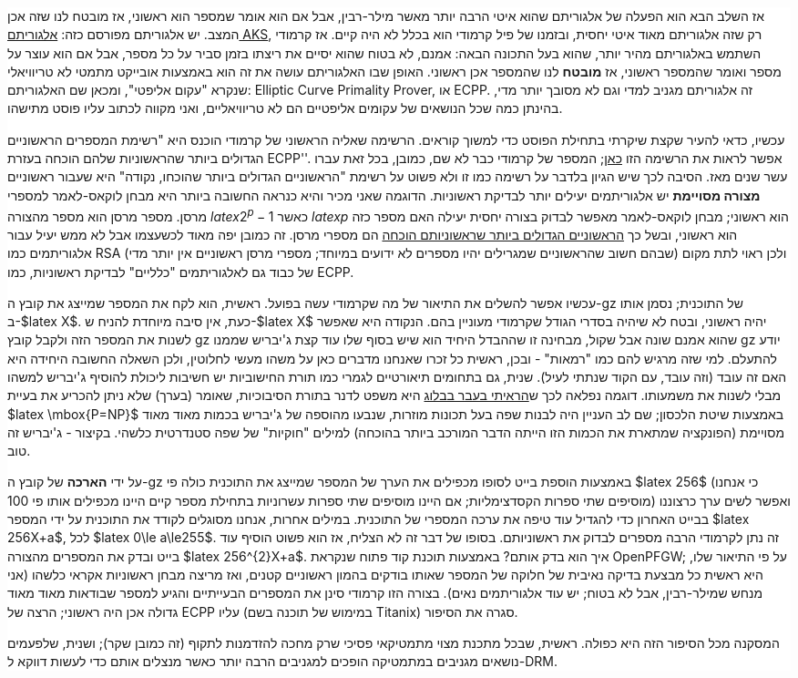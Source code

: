 אז השלב הבא הוא הפעלה של אלגוריתם שהוא איטי הרבה יותר מאשר מילר-רבין, אבל אם הוא אומר שמספר הוא ראשוני, אז מובטח לנו שזה אכן המצב. יש אלגוריתם מפורסם כזה: <a href="http://www.gadial.net/2008/07/20/bad_math_haaretz_on_aks/">אלגוריתם AKS</a>, רק שזה אלגוריתם מאוד איטי יחסית, ובזמנו של פיל קרמודי הוא בכלל לא היה קיים. אז קרמודי השתמש באלגוריתם מהיר יותר, שהוא בעל התכונה הבאה: אמנם, לא בטוח שהוא יסיים את ריצתו בזמן סביר על כל מספר, אבל אם הוא עוצר על מספר ואומר שהמספר ראשוני, אז <strong>מובטח</strong> לנו שהמספר אכן ראשוני. האופן שבו האלגוריתם עושה את זה הוא באמצעות אובייקט מתמטי לא טריוויאלי שנקרא "עקום אליפטי", ומכאן שם האלגוריתם: Elliptic Curve Primality Prover, או ECPP. זה אלגוריתם מגניב למדי וגם לא מסובך יותר מדי, בהינתן כמה שכל הנושאים של עקומים אליפטיים הם לא טריוויאליים, ואני מקווה לכתוב עליו פוסט מתישהו.

עכשיו, כדאי להעיר שקצת שיקרתי בתחילת הפוסט כדי למשוך קוראים. הרשימה שאליה הראשוני של קרמודי הוכנס היא "רשימת המספרים הראשוניים הגדולים ביותר שהראשוניות שלהם הוכחה בעזרת ECPP''. אפשר לראות את הרשימה הזו <a href="http://primes.utm.edu/top20/page.php?id=27">כאן</a>; המספר של קרמודי כבר לא שם, כמובן, בכל זאת עברו עשר שנים מאז. הסיבה לכך שיש הגיון בלדבר על רשימה כמו זו ולא פשוט על רשימת "הראשוניים הגדולים ביותר שהוכחו, נקודה" היא שעבור ראשוניים <strong>מצורה מסויימת</strong> יש אלגוריתמים יעילים יותר לבדיקת ראשוניות. הדוגמה שאני מכיר והיא כנראה החשובה ביותר היא מבחן לוקאס-לאמר למספרי מרסן. מספר מרסן הוא מספר מהצורה $latex 2^{p}-1$ כאשר $latex p$ הוא ראשוני; מבחן לוקאס-לאמר מאפשר לבדוק בצורה יחסית יעילה האם מספר כזה הוא ראשוני, ובשל כך <a href="http://primes.utm.edu/largest.html">הראשוניים הגדולים ביותר שראשוניותם הוכחה</a> הם מספרי מרסן. זה כמובן יפה מאוד לכשעצמו אבל לא ממש יעיל עבור אלגוריתמים כמו RSA (שבהם חשוב שהראשוניים שמגרילים יהיו מספרים לא ידועים במיוחד; מספרי מרסן ראשוניים אין יותר מדי) ולכן ראוי לתת מקום של כבוד גם לאלגוריתמים "כלליים" לבדיקת ראשוניות, כמו ECPP.

<p>עכשיו אפשר להשלים את התיאור של מה שקרמודי עשה בפועל. ראשית, הוא לקח את המספר שמייצג את קובץ ה-gz של התוכנית; נסמן אותו ב-$latex X$. כעת, אין סיבה מיוחדת להניח ש-$latex X$ יהיה ראשוני, ובטח לא שיהיה בסדרי הגודל שקרמודי מעוניין בהם. הנקודה היא שאפשר לשנות את המספר הזה ולקבל קובץ gz שהוא אמנם שונה אבל שקול, מבחינה זו שההבדל היחיד הוא שיש בסוף שלו עוד קצת ג'יבריש שממנו gz יודע להתעלם. למי שזה מרגיש להם כמו "רמאות" - ובכן, ראשית כל זכרו שאנחנו מדברים כאן על משהו מעשי לחלוטין, ולכן השאלה החשובה היחידה היא האם זה עובד (וזה עובד, עם הקוד שנתתי לעיל). שנית, גם בתחומים תיאורטיים לגמרי כמו תורת החישוביות יש חשיבות ליכולת להוסיף ג'יבריש למשהו מבלי לשנות את משמעותו. דוגמה נפלאה לכך ש<a href="http://www.gadial.net/2010/08/16/p_vs_np_hard_to_diagonalize/">הראיתי בעבר בבלוג</a> היא משפט לדנר בתורת הסיבוכיות, שאומר (בערך) שלא ניתן להכריע את בעיית $latex \mbox{P=NP}$ באמצעות שיטת הלכסון; שם לב העניין היה לבנות שפה בעל תכונות מוזרות, שנבעו מהוספה של ג'יבריש בכמות מאוד מאוד מסויימת (הפונקציה שמתארת את הכמות הזו הייתה הדבר המורכב ביותר בהוכחה) למילים "חוקיות" של שפה סטנדרטית כלשהי. בקיצור - ג'יבריש זה טוב.</p>

<p>על ידי <strong>הארכה</strong> של קובץ ה-gz באמצעות הוספת בייט לסופו מכפילים את הערך של המספר שמייצג את התוכנית כולה פי $latex 256$ (כי אנחנו מוסיפים שתי ספרות הקסדצימליות; אם היינו מוסיפים שתי ספרות עשרוניות בתחילת מספר קיים היינו מכפילים אותו פי 100) ואפשר לשים ערך כרצוננו בבייט האחרון כדי להגדיל עוד טיפה את ערכה המספרי של התוכנית. במילים אחרות, אנחנו מסוגלים לקודד את התוכנית על ידי המספר $latex 256X+a$, לכל $latex 0\le a\le255$. זה נתן לקרמודי הרבה מספרים לבדוק את ראשוניותם. בסופו של דבר זה לא הצליח, אז הוא פשוט הוסיף עוד בייט ובדק את המספרים מהצורה $latex 256^{2}X+a$. איך הוא בדק אותם? באמצעות תוכנת קוד פתוח שנקראת OpenPFGW; על פי התיאור שלו, היא ראשית כל מבצעת בדיקה נאיבית של חלוקה של המספר שאותו בודקים בהמון ראשוניים קטנים, ואז מריצה מבחן ראשוניות אקראי כלשהו (אני מנחש שמילר-רבין, אבל לא בטוח; יש עוד אלגוריתמים נאים). בצורה הזו קרמודי סינן את המספרים הבעייתיים והגיע למספר שבודאות מאוד מאוד גדולה אכן היה ראשוני; הרצה של ECPP עליו (במימוש של תוכנה בשם Titanix) סגרה את הסיפור.</p>

המסקנה מכל הסיפור הזה היא כפולה. ראשית, שבכל מתכנת מצוי מתמטיקאי פסיכי שרק מחכה להזדמנות לתקוף (זה כמובן שקר); ושנית, שלפעמים נושאים מגניבים במתמטיקה הופכים למגניבים הרבה יותר כאשר מנצלים אותם כדי לעשות דווקא ל-DRM.
